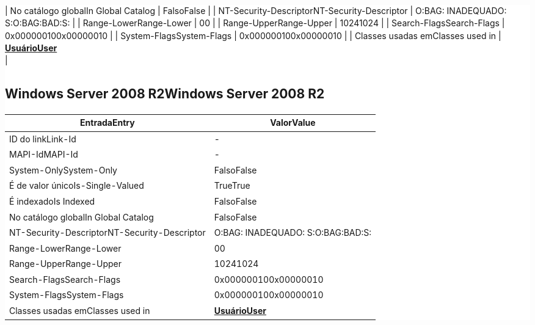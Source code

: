 | <span data-ttu-id="1725a-221">No catálogo global</span><span class="sxs-lookup"><span data-stu-id="1725a-221">In Global Catalog</span></span>      | <span data-ttu-id="1725a-222">Falso</span><span class="sxs-lookup"><span data-stu-id="1725a-222">False</span></span>                             |
| <span data-ttu-id="1725a-223">NT-Security-Descriptor</span><span class="sxs-lookup"><span data-stu-id="1725a-223">NT-Security-Descriptor</span></span> | <span data-ttu-id="1725a-224">O:BAG: INADEQUADO: S:</span><span class="sxs-lookup"><span data-stu-id="1725a-224">O:BAG:BAD:S:</span></span>                      |
| <span data-ttu-id="1725a-225">Range-Lower</span><span class="sxs-lookup"><span data-stu-id="1725a-225">Range-Lower</span></span>            | <span data-ttu-id="1725a-226">0</span><span class="sxs-lookup"><span data-stu-id="1725a-226">0</span></span>                                 |
| <span data-ttu-id="1725a-227">Range-Upper</span><span class="sxs-lookup"><span data-stu-id="1725a-227">Range-Upper</span></span>            | <span data-ttu-id="1725a-228">1024</span><span class="sxs-lookup"><span data-stu-id="1725a-228">1024</span></span>                              |
| <span data-ttu-id="1725a-229">Search-Flags</span><span class="sxs-lookup"><span data-stu-id="1725a-229">Search-Flags</span></span>           | <span data-ttu-id="1725a-230">0x00000010</span><span class="sxs-lookup"><span data-stu-id="1725a-230">0x00000010</span></span>                        |
| <span data-ttu-id="1725a-231">System-Flags</span><span class="sxs-lookup"><span data-stu-id="1725a-231">System-Flags</span></span>           | <span data-ttu-id="1725a-232">0x00000010</span><span class="sxs-lookup"><span data-stu-id="1725a-232">0x00000010</span></span>                        |
| <span data-ttu-id="1725a-233">Classes usadas em</span><span class="sxs-lookup"><span data-stu-id="1725a-233">Classes used in</span></span>        | [<span data-ttu-id="1725a-234">**Usuário**</span><span class="sxs-lookup"><span data-stu-id="1725a-234">**User**</span></span>](c-user.md)<br/> |



## <a name="windows-server-2008-r2"></a><span data-ttu-id="1725a-235">Windows Server 2008 R2</span><span class="sxs-lookup"><span data-stu-id="1725a-235">Windows Server 2008 R2</span></span>



| <span data-ttu-id="1725a-236">Entrada</span><span class="sxs-lookup"><span data-stu-id="1725a-236">Entry</span></span> | <span data-ttu-id="1725a-237">Valor</span><span class="sxs-lookup"><span data-stu-id="1725a-237">Value</span></span> |
|------------------------|-----------------------------------|
| <span data-ttu-id="1725a-238">ID do link</span><span class="sxs-lookup"><span data-stu-id="1725a-238">Link-Id</span></span>                | \-                                |
| <span data-ttu-id="1725a-239">MAPI-Id</span><span class="sxs-lookup"><span data-stu-id="1725a-239">MAPI-Id</span></span>                | \-                                |
| <span data-ttu-id="1725a-240">System-Only</span><span class="sxs-lookup"><span data-stu-id="1725a-240">System-Only</span></span>            | <span data-ttu-id="1725a-241">Falso</span><span class="sxs-lookup"><span data-stu-id="1725a-241">False</span></span>                             |
| <span data-ttu-id="1725a-242">É de valor único</span><span class="sxs-lookup"><span data-stu-id="1725a-242">Is-Single-Valued</span></span>       | <span data-ttu-id="1725a-243">True</span><span class="sxs-lookup"><span data-stu-id="1725a-243">True</span></span>                              |
| <span data-ttu-id="1725a-244">É indexado</span><span class="sxs-lookup"><span data-stu-id="1725a-244">Is Indexed</span></span>             | <span data-ttu-id="1725a-245">Falso</span><span class="sxs-lookup"><span data-stu-id="1725a-245">False</span></span>                             |
| <span data-ttu-id="1725a-246">No catálogo global</span><span class="sxs-lookup"><span data-stu-id="1725a-246">In Global Catalog</span></span>      | <span data-ttu-id="1725a-247">Falso</span><span class="sxs-lookup"><span data-stu-id="1725a-247">False</span></span>                             |
| <span data-ttu-id="1725a-248">NT-Security-Descriptor</span><span class="sxs-lookup"><span data-stu-id="1725a-248">NT-Security-Descriptor</span></span> | <span data-ttu-id="1725a-249">O:BAG: INADEQUADO: S:</span><span class="sxs-lookup"><span data-stu-id="1725a-249">O:BAG:BAD:S:</span></span>                      |
| <span data-ttu-id="1725a-250">Range-Lower</span><span class="sxs-lookup"><span data-stu-id="1725a-250">Range-Lower</span></span>            | <span data-ttu-id="1725a-251">0</span><span class="sxs-lookup"><span data-stu-id="1725a-251">0</span></span>                                 |
| <span data-ttu-id="1725a-252">Range-Upper</span><span class="sxs-lookup"><span data-stu-id="1725a-252">Range-Upper</span></span>            | <span data-ttu-id="1725a-253">1024</span><span class="sxs-lookup"><span data-stu-id="1725a-253">1024</span></span>                              |
| <span data-ttu-id="1725a-254">Search-Flags</span><span class="sxs-lookup"><span data-stu-id="1725a-254">Search-Flags</span></span>           | <span data-ttu-id="1725a-255">0x00000010</span><span class="sxs-lookup"><span data-stu-id="1725a-255">0x00000010</span></span>                        |
| <span data-ttu-id="1725a-256">System-Flags</span><span class="sxs-lookup"><span data-stu-id="1725a-256">System-Flags</span></span>           | <span data-ttu-id="1725a-257">0x00000010</span><span class="sxs-lookup"><span data-stu-id="1725a-257">0x00000010</span></span>                        |
| <span data-ttu-id="1725a-258">Classes usadas em</span><span class="sxs-lookup"><span data-stu-id="1725a-258">Classes used in</span></span>        | [<span data-ttu-id="1725a-259">**Usuário**</span><span class="sxs-lookup"><span data-stu-id="1725a-259">**User**</span></span>](c-user.md)<br/> |



